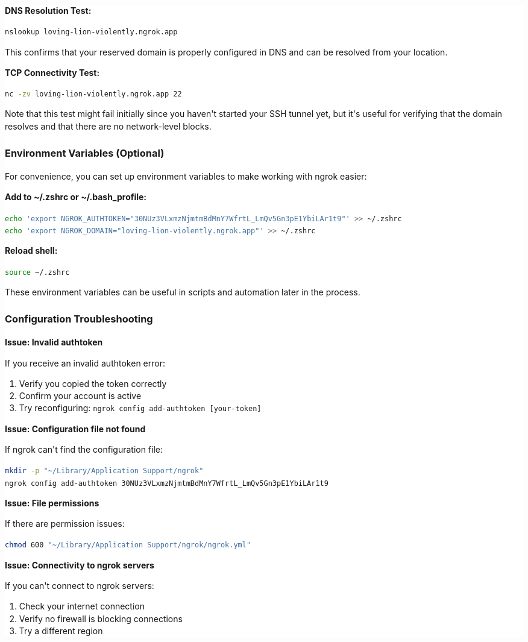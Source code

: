 **DNS Resolution Test:**
```bash
nslookup loving-lion-violently.ngrok.app
```

This confirms that your reserved domain is properly configured in DNS and can be resolved from your location.

**TCP Connectivity Test:**
```bash
nc -zv loving-lion-violently.ngrok.app 22
```

Note that this test might fail initially since you haven't started your SSH tunnel yet, but it's useful for verifying that the domain resolves and that there are no network-level blocks.

### Environment Variables (Optional)

For convenience, you can set up environment variables to make working with ngrok easier:

**Add to ~/.zshrc or ~/.bash_profile:**
```bash
echo 'export NGROK_AUTHTOKEN="30NUz3VLxmzNjmtmBdMnY7WfrtL_LmQv5Gn3pE1YbiLAr1t9"' >> ~/.zshrc
echo 'export NGROK_DOMAIN="loving-lion-violently.ngrok.app"' >> ~/.zshrc
```

**Reload shell:**
```bash
source ~/.zshrc
```

These environment variables can be useful in scripts and automation later in the process.

### Configuration Troubleshooting

**Issue: Invalid authtoken**

If you receive an invalid authtoken error:
1. Verify you copied the token correctly
2. Confirm your account is active
3. Try reconfiguring: `ngrok config add-authtoken [your-token]`

**Issue: Configuration file not found**

If ngrok can't find the configuration file:
```bash
mkdir -p "~/Library/Application Support/ngrok"
ngrok config add-authtoken 30NUz3VLxmzNjmtmBdMnY7WfrtL_LmQv5Gn3pE1YbiLAr1t9
```

**Issue: File permissions**

If there are permission issues:
```bash
chmod 600 "~/Library/Application Support/ngrok/ngrok.yml"
```

**Issue: Connectivity to ngrok servers**

If you can't connect to ngrok servers:
1. Check your internet connection
2. Verify no firewall is blocking connections
3. Try a different region

